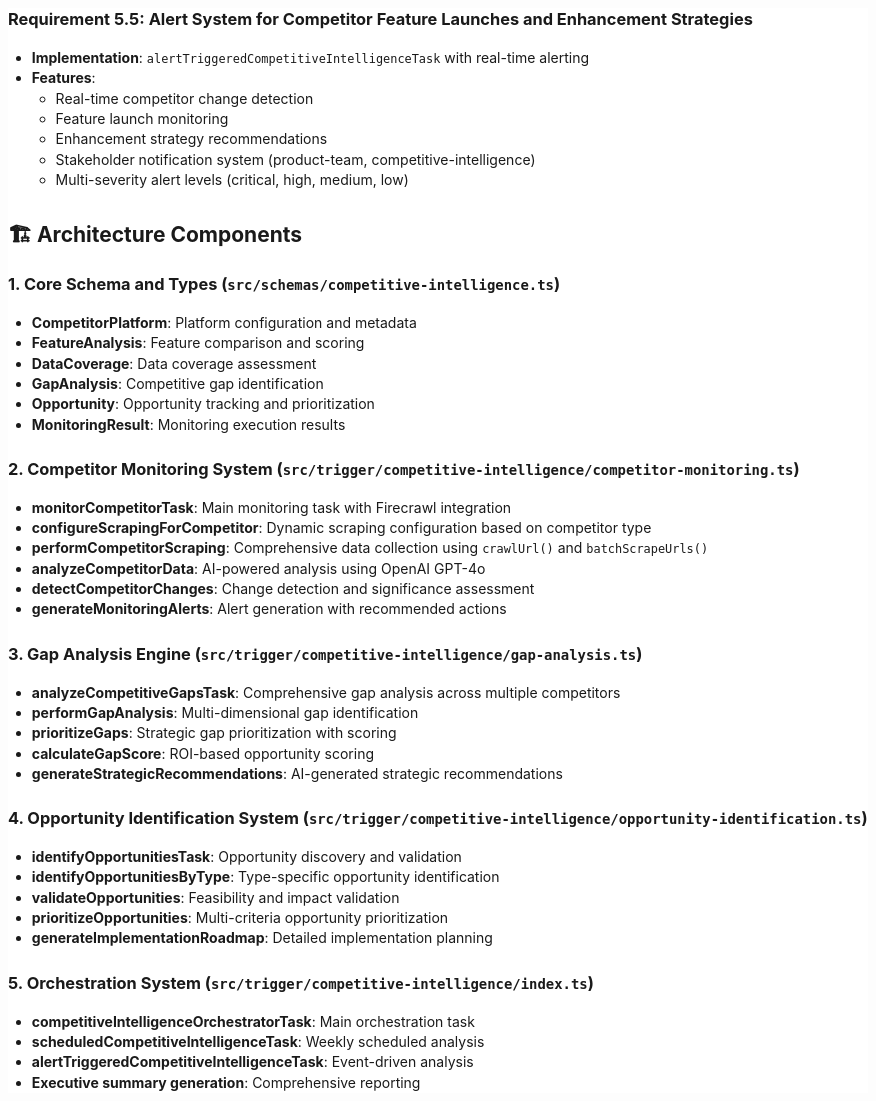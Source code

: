 ### Requirement 5.5: Alert System for Competitor Feature Launches and Enhancement Strategies
- **Implementation**: `alertTriggeredCompetitiveIntelligenceTask` with real-time alerting
- **Features**:
  - Real-time competitor change detection
  - Feature launch monitoring
  - Enhancement strategy recommendations
  - Stakeholder notification system (product-team, competitive-intelligence)
  - Multi-severity alert levels (critical, high, medium, low)

## 🏗️ Architecture Components

### 1. Core Schema and Types (`src/schemas/competitive-intelligence.ts`)
- **CompetitorPlatform**: Platform configuration and metadata
- **FeatureAnalysis**: Feature comparison and scoring
- **DataCoverage**: Data coverage assessment
- **GapAnalysis**: Competitive gap identification
- **Opportunity**: Opportunity tracking and prioritization
- **MonitoringResult**: Monitoring execution results

### 2. Competitor Monitoring System (`src/trigger/competitive-intelligence/competitor-monitoring.ts`)
- **monitorCompetitorTask**: Main monitoring task with Firecrawl integration
- **configureScrapingForCompetitor**: Dynamic scraping configuration based on competitor type
- **performCompetitorScraping**: Comprehensive data collection using `crawlUrl()` and `batchScrapeUrls()`
- **analyzeCompetitorData**: AI-powered analysis using OpenAI GPT-4o
- **detectCompetitorChanges**: Change detection and significance assessment
- **generateMonitoringAlerts**: Alert generation with recommended actions

### 3. Gap Analysis Engine (`src/trigger/competitive-intelligence/gap-analysis.ts`)
- **analyzeCompetitiveGapsTask**: Comprehensive gap analysis across multiple competitors
- **performGapAnalysis**: Multi-dimensional gap identification
- **prioritizeGaps**: Strategic gap prioritization with scoring
- **calculateGapScore**: ROI-based opportunity scoring
- **generateStrategicRecommendations**: AI-generated strategic recommendations

### 4. Opportunity Identification System (`src/trigger/competitive-intelligence/opportunity-identification.ts`)
- **identifyOpportunitiesTask**: Opportunity discovery and validation
- **identifyOpportunitiesByType**: Type-specific opportunity identification
- **validateOpportunities**: Feasibility and impact validation
- **prioritizeOpportunities**: Multi-criteria opportunity prioritization
- **generateImplementationRoadmap**: Detailed implementation planning

### 5. Orchestration System (`src/trigger/competitive-intelligence/index.ts`)
- **competitiveIntelligenceOrchestratorTask**: Main orchestration task
- **scheduledCompetitiveIntelligenceTask**: Weekly scheduled analysis
- **alertTriggeredCompetitiveIntelligenceTask**: Event-driven analysis
- **Executive summary generation**: Comprehensive reporting
